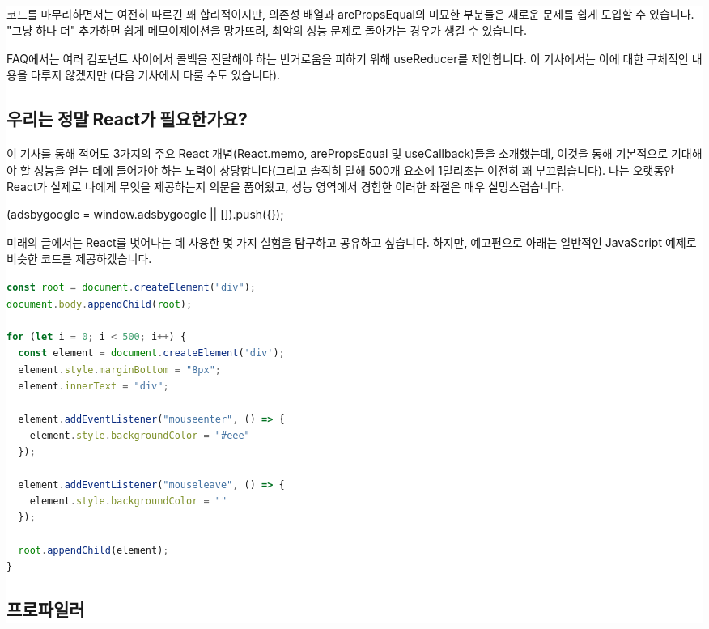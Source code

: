 코드를 마무리하면서는 여전히 따르긴 꽤 합리적이지만, 의존성 배열과 arePropsEqual의 미묘한 부분들은 새로운 문제를 쉽게 도입할 수 있습니다. "그냥 하나 더" 추가하면 쉽게 메모이제이션을 망가뜨려, 최악의 성능 문제로 돌아가는 경우가 생길 수 있습니다.

FAQ에서는 여러 컴포넌트 사이에서 콜백을 전달해야 하는 번거로움을 피하기 위해 useReducer를 제안합니다. 이 기사에서는 이에 대한 구체적인 내용을 다루지 않겠지만 (다음 기사에서 다룰 수도 있습니다).

## 우리는 정말 React가 필요한가요?

이 기사를 통해 적어도 3가지의 주요 React 개념(React.memo, arePropsEqual 및 useCallback)들을 소개했는데, 이것을 통해 기본적으로 기대해야 할 성능을 얻는 데에 들어가야 하는 노력이 상당합니다(그리고 솔직히 말해 500개 요소에 1밀리초는 여전히 꽤 부끄럽습니다). 나는 오랫동안 React가 실제로 나에게 무엇을 제공하는지 의문을 품어왔고, 성능 영역에서 경험한 이러한 좌절은 매우 실망스럽습니다.


<ins class="adsbygoogle"
  style="display:block"
  data-ad-client="ca-pub-4877378276818686"
  data-ad-slot="9743150776"
  data-ad-format="auto"
  data-full-width-responsive="true"></ins>
<component is="script">
(adsbygoogle = window.adsbygoogle || []).push({});
</component>

미래의 글에서는 React를 벗어나는 데 사용한 몇 가지 실험을 탐구하고 공유하고 싶습니다. 하지만, 예고편으로 아래는 일반적인 JavaScript 예제로 비슷한 코드를 제공하겠습니다.

```js
const root = document.createElement("div");
document.body.appendChild(root);

for (let i = 0; i < 500; i++) {
  const element = document.createElement('div');
  element.style.marginBottom = "8px";
  element.innerText = "div";

  element.addEventListener("mouseenter", () => {
    element.style.backgroundColor = "#eee"
  });

  element.addEventListener("mouseleave", () => {
    element.style.backgroundColor = ""
  });
  
  root.appendChild(element);
}
```

## 프로파일러
